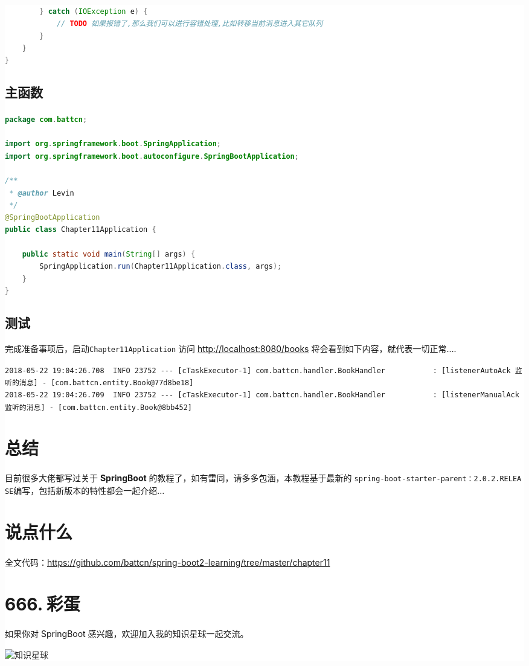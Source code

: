 ```java
        } catch (IOException e) {
            // TODO 如果报错了,那么我们可以进行容错处理,比如转移当前消息进入其它队列
        }
    }
}
```

## 主函数

```java
package com.battcn;

import org.springframework.boot.SpringApplication;
import org.springframework.boot.autoconfigure.SpringBootApplication;

/**
 * @author Levin
 */
@SpringBootApplication
public class Chapter11Application {

    public static void main(String[] args) {
        SpringApplication.run(Chapter11Application.class, args);
    }
}
```

## 测试

完成准备事项后，启动`Chapter11Application` 访问 <http://localhost:8080/books> 将会看到如下内容，就代表一切正常….

```shell
2018-05-22 19:04:26.708  INFO 23752 --- [cTaskExecutor-1] com.battcn.handler.BookHandler           : [listenerAutoAck 监听的消息] - [com.battcn.entity.Book@77d8be18]
2018-05-22 19:04:26.709  INFO 23752 --- [cTaskExecutor-1] com.battcn.handler.BookHandler           : [listenerManualAck 监听的消息] - [com.battcn.entity.Book@8bb452]
```

# 总结

目前很多大佬都写过关于 **SpringBoot** 的教程了，如有雷同，请多多包涵，本教程基于最新的 `spring-boot-starter-parent：2.0.2.RELEASE`编写，包括新版本的特性都会一起介绍…

# 说点什么

全文代码：<https://github.com/battcn/spring-boot2-learning/tree/master/chapter11>

# 666. 彩蛋

如果你对 SpringBoot 感兴趣，欢迎加入我的知识星球一起交流。

![知识星球](http://www.iocoder.cn/images/Architecture/2017_12_29/01.png)